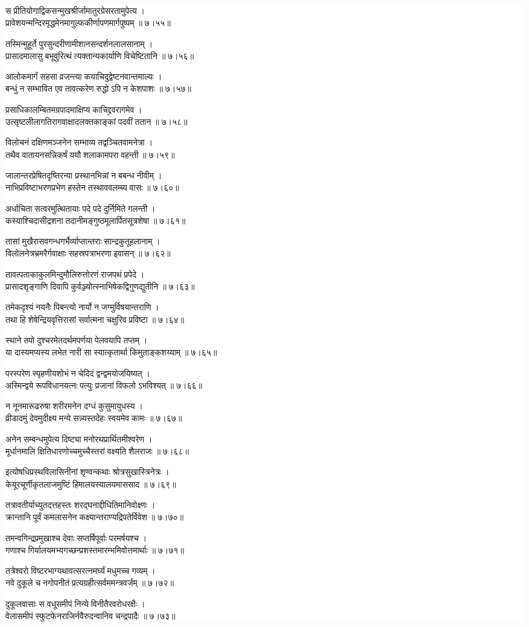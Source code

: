 स प्रीतियोगाद्विकसन्मुखश्रीर्जामातुरग्रेसरतामुपेत्य ।  
प्रावेशयन्मन्दिरमृद्धमेनमागुल्फकीर्णापणमार्गपुष्पम् ॥ ७।५५॥

तस्मिन्मुहूर्ते पुरसुन्दरीणामीशानसन्दर्शनलालसानाम् ।  
प्रासादमालासु बभूवुरित्थं त्यक्तान्यकार्याणि विचेष्टितानि ॥ ७।५६॥

आलोकमार्गं सहसा व्रजन्त्या कयाचिदुद्वेष्टनवान्तमाल्यः ।  
बन्धुं न सम्भावित एव तावत्करेण रुद्धो ऽपि न केशपाशः ॥ ७।५७॥

प्रसाधिकालम्बितमग्रपादमाक्षिप्य काचिद्द्रवरागमेव ।  
उत्सृष्टलीलागतिरागवाक्षादलक्तकाङ्कां पदवीं ततान ॥ ७।५८॥

विलोचनं दक्षिणमञ्जनेन सम्भाव्य तद्वञ्चितवामनेत्रा ।  
तथैव वातायनसन्निकर्षं ययौ शलाकामपरा वहन्ती ॥ ७।५९॥

जालान्तरप्रेषितदृष्तिरन्या प्रस्थानभिन्नां न बबन्ध नीवीम् ।  
नाभिप्रविष्टाभरणप्रभेण हस्तेन तस्थाववलम्ब्य वासः ॥ ७।६०॥

<div class="audioEmbed" caption="वेदभूमिपाठः" src="https://archive.org/download/kuMArasambhava-mUlam-vedabhoomi.org/KumaraSambhava-Sarga07-61-75.mp3"></div>

अर्धाचिता सत्वरमुत्थितायाः पदे पदे दुर्निमिते गलन्ती ।  
कस्याश्चिदासीद्रशना तदानीमङ्गुष्ठमूलार्पितसूत्रशेषा ॥ ७।६१॥

तासां मुखैरासवगन्धगर्भैर्व्याप्तान्तराः सान्द्रकुतूहलानाम् ।  
विलोलनेत्रभ्रमरैर्गवाक्षाः सहस्रपत्राभरणा इवासन् ॥ ७।६२॥

तावत्पताकाकुलमिन्दुमौलिरुत्तोरणं राजपथं प्रपेदे ।  
प्रासादशृङ्गाणि दिवापि कुर्वञ्ज्योत्स्नाभिषेकद्विगुणद्युतीनि ॥ ७।६३॥

तमेकदृश्यं नयनैः पिबन्त्यो नार्यो न जग्मुर्विषयान्तराणि ।  
तथा हि शेषेन्द्रियवृत्तिरासां सर्वात्मना चक्षुरिव प्रविष्टा ॥ ७।६४॥

स्थाने तपो दुश्चरमेतदर्थमपर्णया पेलवयापि तप्तम् ।  
या दास्यमप्यस्य लभेत नारी सा स्यात्कृतार्था किमुताङ्कशय्याम् ॥ ७।६५॥

परस्परेण स्पृहणीयशोभं न चेदिदं द्वन्द्वमयोजयिष्यत् ।  
अस्मिन्द्वये रूपविधानयत्नः पत्युः प्रजानां विफलो ऽभविश्यत् ॥ ७।६६॥

न नूनमारूढरुषा शरीरमनेन दग्धं कुसुमायुधस्य ।  
व्रीडादमुं देवमुदीक्ष्य मन्ये सन्न्यस्तदेहः स्वयमेव कामः ॥ ७।६७॥

अनेन सम्बन्धमुपेत्य दिष्ट्या मनोरथप्रार्थितमीश्वरेण ।  
मूर्धानमालि क्षितिधारणोच्चमुच्चैस्तरां वक्ष्यति शैलराजः ॥ ७।६८॥

इत्योषधिप्रस्थविलासिनीनां शृण्वन्कथाः श्रोत्रसुखास्त्रिनेत्रः ।  
केयूरचूर्णीकृतलाजमुष्टिं हिमालयस्यालयमाससाद ॥ ७।६९॥

तत्रावतीर्याच्युतदत्तहस्तः शरद्घनाद्दीधितिमानिवोक्ष्णः ।  
क्रान्तानि पूर्वं कमलासनेन कक्ष्यान्तराण्यद्रिपतेर्विवेश ॥ ७।७०॥

तमन्वगिन्द्रप्रमुखाश्च देवाः सप्तर्षिपूर्वाः परमर्षयश्च ।  
गणाश्च गिर्यालयमभ्यगच्छन्प्रशस्तमारम्भमिवोत्तमार्थाः ॥ ७।७१॥

तत्रेश्वरो विष्टरभाग्यथावत्सरत्नमर्घ्यं मधुमच्च गव्यम् ।  
नवे दुकूले च नगोपनीतं प्रत्यग्रहीत्सर्वममन्त्रवर्जम् ॥ ७।७२॥

दुकूलवासाः स वधूसमीपं निन्ये विनीतैरवरोधरक्षैः ।  
वेलासमीपं स्फुटफेनराजिर्नवैरुदन्वानिव चन्द्रपादैः ॥ ७।७३॥
